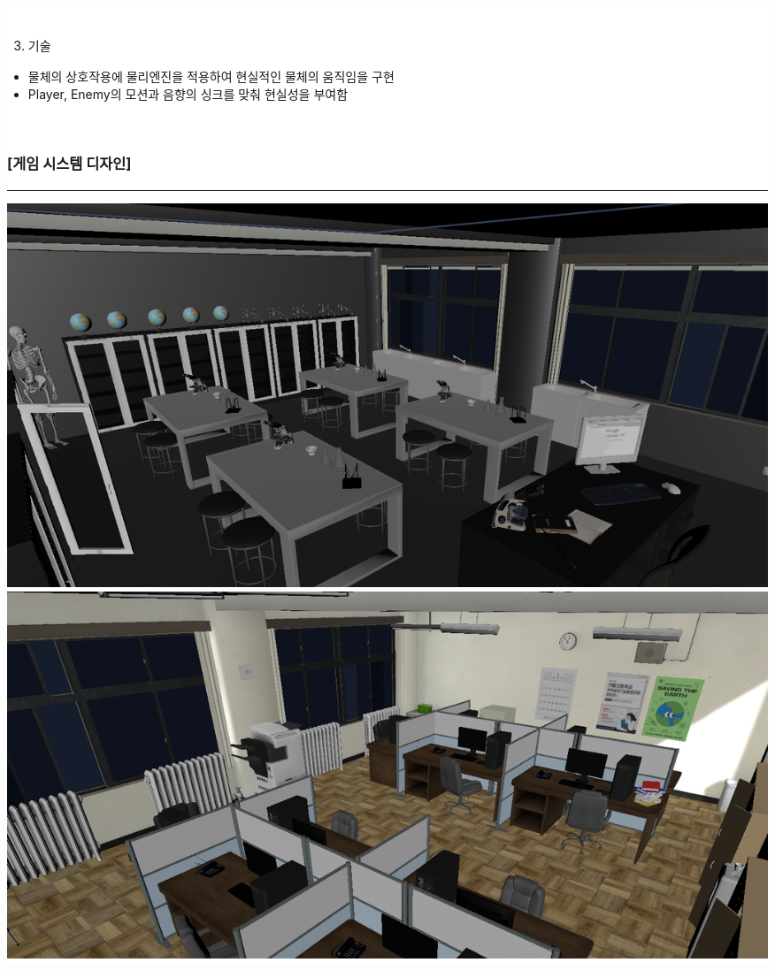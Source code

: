 <br>

3. 기술
- 물체의 상호작용에 물리엔진을 적용하여 현실적인 물체의 움직임을 구현
- Player, Enemy의 모션과 음향의 싱크를 맞춰 현실성을 부여함

<br>

### [게임 시스템 디자인]
---

![Alt text](/gallery/school2.png)
![Alt text](/gallery/school3.png)